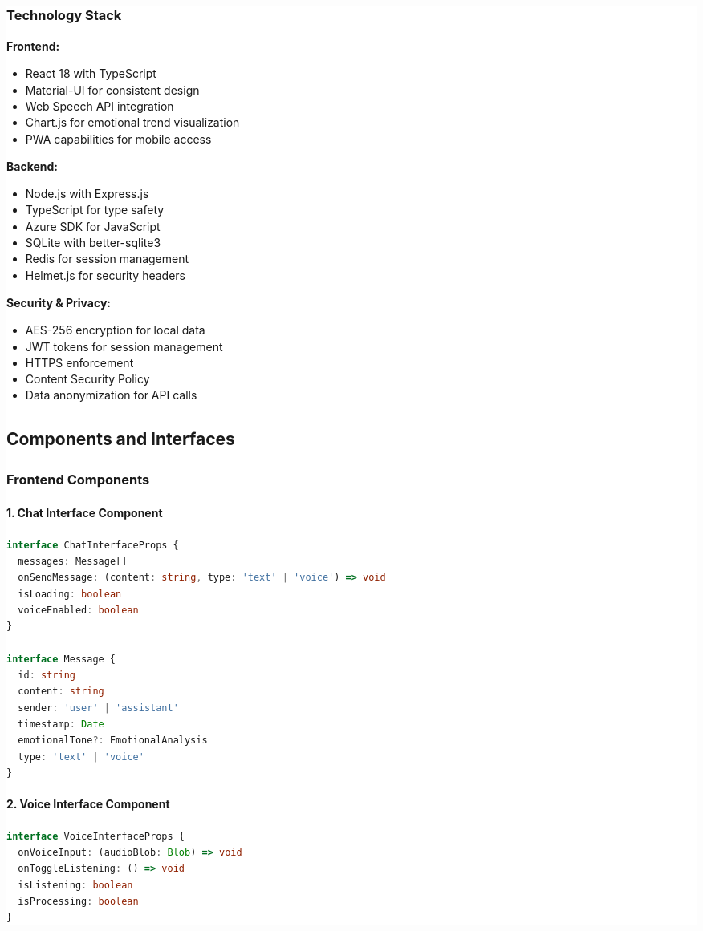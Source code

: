 ### Technology Stack

**Frontend:**
- React 18 with TypeScript
- Material-UI for consistent design
- Web Speech API integration
- Chart.js for emotional trend visualization
- PWA capabilities for mobile access

**Backend:**
- Node.js with Express.js
- TypeScript for type safety
- Azure SDK for JavaScript
- SQLite with better-sqlite3
- Redis for session management
- Helmet.js for security headers

**Security & Privacy:**
- AES-256 encryption for local data
- JWT tokens for session management
- HTTPS enforcement
- Content Security Policy
- Data anonymization for API calls

## Components and Interfaces

### Frontend Components

#### 1. Chat Interface Component
```typescript
interface ChatInterfaceProps {
  messages: Message[]
  onSendMessage: (content: string, type: 'text' | 'voice') => void
  isLoading: boolean
  voiceEnabled: boolean
}

interface Message {
  id: string
  content: string
  sender: 'user' | 'assistant'
  timestamp: Date
  emotionalTone?: EmotionalAnalysis
  type: 'text' | 'voice'
}
```

#### 2. Voice Interface Component
```typescript
interface VoiceInterfaceProps {
  onVoiceInput: (audioBlob: Blob) => void
  onToggleListening: () => void
  isListening: boolean
  isProcessing: boolean
}
```
